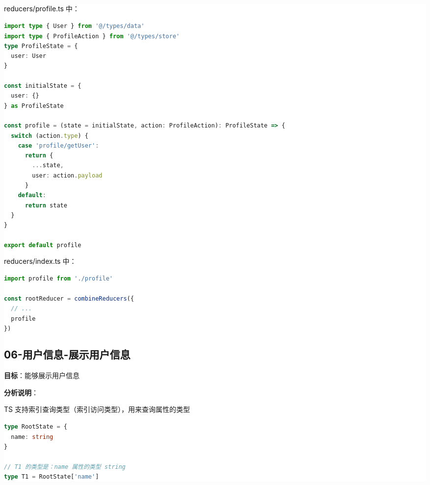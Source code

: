 reducers/profile.ts 中：

```ts
import type { User } from '@/types/data'
import type { ProfileAction } from '@/types/store'
type ProfileState = {
  user: User
}

const initialState = {
  user: {}
} as ProfileState

const profile = (state = initialState, action: ProfileAction): ProfileState => {
  switch (action.type) {
    case 'profile/getUser':
      return {
        ...state,
        user: action.payload
      }
    default:
      return state
  }
}

export default profile
```

reducers/index.ts 中：

```ts
import profile from './profile'

const rootReducer = combineReducers({
  // ...
  profile
})
```

## 06-用户信息-展示用户信息

**目标**：能够展示用户信息

**分析说明**：

TS 支持索引查询类型（索引访问类型），用来查询属性的类型

```ts
type RootState = {
  name: string
}

// T1 的类型是：name 属性的类型 string
type T1 = RootState['name']
```
